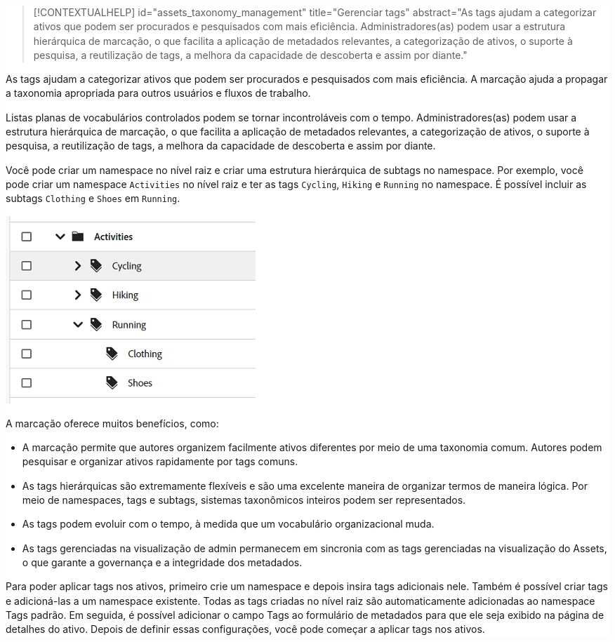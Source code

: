 </table>

>[!CONTEXTUALHELP]
>id="assets_taxonomy_management"
>title="Gerenciar tags"
>abstract="As tags ajudam a categorizar ativos que podem ser procurados e pesquisados com mais eficiência. Administradores(as) podem usar a estrutura hierárquica de marcação, o que facilita a aplicação de metadados relevantes, a categorização de ativos, o suporte à pesquisa, a reutilização de tags, a melhora da capacidade de descoberta e assim por diante."

As tags ajudam a categorizar ativos que podem ser procurados e pesquisados com mais eficiência. A marcação ajuda a propagar a taxonomia apropriada para outros usuários e fluxos de trabalho.

Listas planas de vocabulários controlados podem se tornar incontroláveis com o tempo. Administradores(as) podem usar a estrutura hierárquica de marcação, o que facilita a aplicação de metadados relevantes, a categorização de ativos, o suporte à pesquisa, a reutilização de tags, a melhora da capacidade de descoberta e assim por diante.

Você pode criar um namespace no nível raiz e criar uma estrutura hierárquica de subtags no namespace. Por exemplo, você pode criar um namespace `Activities` no nível raiz e ter as tags `Cycling`, `Hiking` e `Running` no namespace. É possível incluir as subtags `Clothing` e `Shoes` em `Running`.

![Gerenciamento de marcação](assets/tags-hierarchy.png)

A marcação oferece muitos benefícios, como:

* A marcação permite que autores organizem facilmente ativos diferentes por meio de uma taxonomia comum. Autores podem pesquisar e organizar ativos rapidamente por tags comuns.

* As tags hierárquicas são extremamente flexíveis e são uma excelente maneira de organizar termos de maneira lógica. Por meio de namespaces, tags e subtags, sistemas taxonômicos inteiros podem ser representados.

* As tags podem evoluir com o tempo, à medida que um vocabulário organizacional muda.

* As tags gerenciadas na visualização de admin permanecem em sincronia com as tags gerenciadas na visualização do Assets, o que garante a governança e a integridade dos metadados.

Para poder aplicar tags nos ativos, primeiro crie um namespace e depois insira tags adicionais nele. Também é possível criar tags e adicioná-las a um namespace existente. Todas as tags criadas no nível raiz são automaticamente adicionadas ao namespace Tags padrão. Em seguida, é possível adicionar o campo Tags ao formulário de metadados para que ele seja exibido na página de detalhes do ativo. Depois de definir essas configurações, você pode começar a aplicar tags nos ativos.
